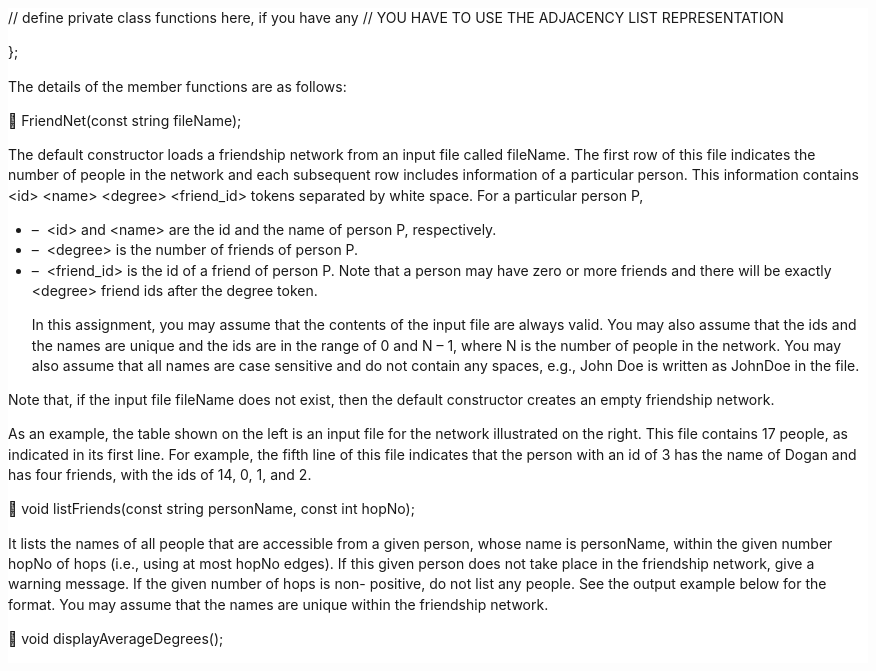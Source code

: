 // define private class functions here, if you have any // YOU HAVE TO USE THE ADJACENCY LIST REPRESENTATION

};

</div>
</div>
</div>
<div class="layoutArea">
<div class="column">
The details of the member functions are as follows:

 FriendNet(const string fileName);

The default constructor loads a friendship network from an input file called fileName. The first row of this file indicates the number of people in the network and each subsequent row includes information of a particular person. This information contains &lt;id&gt; &lt;name&gt; &lt;degree&gt; &lt;friend_id&gt; tokens separated by white space. For a particular person P,

<ul>
<li>– &nbsp;&lt;id&gt; and &lt;name&gt; are the id and the name of person P, respectively.</li>
<li>– &nbsp;&lt;degree&gt; is the number of friends of person P.</li>
<li>– &nbsp;&lt;friend_id&gt; is the id of a friend of person P. Note that a person may have zero or more friends
and there will be exactly &lt;degree&gt; friend ids after the degree token.

In this assignment, you may assume that the contents of the input file are always valid. You may also assume that the ids and the names are unique and the ids are in the range of 0 and N – 1, where N is the number of people in the network. You may also assume that all names are case sensitive and do not contain any spaces, e.g., John Doe is written as JohnDoe in the file.
</li>
</ul>
</div>
</div>
</div>
<div class="page" title="Page 3">
<div class="layoutArea">
<div class="column">
Note that, if the input file fileName does not exist, then the default constructor creates an empty friendship network.

As an example, the table shown on the left is an input file for the network illustrated on the right. This file contains 17 people, as indicated in its first line. For example, the fifth line of this file indicates that the person with an id of 3 has the name of Dogan and has four friends, with the ids of 14, 0, 1, and 2.

 void listFriends(const string personName, const int hopNo);

It lists the names of all people that are accessible from a given person, whose name is personName, within the given number hopNo of hops (i.e., using at most hopNo edges). If this given person does not take place in the friendship network, give a warning message. If the given number of hops is non- positive, do not list any people. See the output example below for the format. You may assume that the names are unique within the friendship network.

 void displayAverageDegrees();
